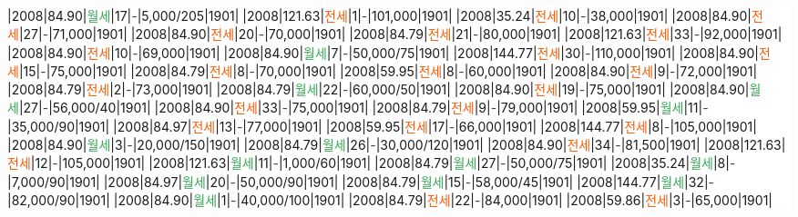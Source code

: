 |2008|84.90|<span style="color:#34a853">월세</span>|17|<span style="color:#444444">-</span>|5,000/205|1901|
|2008|121.63|<span style="color:#ff5a00">전세</span>|1|<span style="color:#444444">-</span>|101,000|1901|
|2008|35.24|<span style="color:#ff5a00">전세</span>|10|<span style="color:#444444">-</span>|38,000|1901|
|2008|84.90|<span style="color:#ff5a00">전세</span>|27|<span style="color:#444444">-</span>|71,000|1901|
|2008|84.90|<span style="color:#ff5a00">전세</span>|20|<span style="color:#444444">-</span>|70,000|1901|
|2008|84.79|<span style="color:#ff5a00">전세</span>|21|<span style="color:#444444">-</span>|80,000|1901|
|2008|121.63|<span style="color:#ff5a00">전세</span>|33|<span style="color:#444444">-</span>|92,000|1901|
|2008|84.90|<span style="color:#ff5a00">전세</span>|10|<span style="color:#444444">-</span>|69,000|1901|
|2008|84.90|<span style="color:#34a853">월세</span>|7|<span style="color:#444444">-</span>|50,000/75|1901|
|2008|144.77|<span style="color:#ff5a00">전세</span>|30|<span style="color:#444444">-</span>|110,000|1901|
|2008|84.90|<span style="color:#ff5a00">전세</span>|15|<span style="color:#444444">-</span>|75,000|1901|
|2008|84.79|<span style="color:#ff5a00">전세</span>|8|<span style="color:#444444">-</span>|70,000|1901|
|2008|59.95|<span style="color:#ff5a00">전세</span>|8|<span style="color:#444444">-</span>|60,000|1901|
|2008|84.90|<span style="color:#ff5a00">전세</span>|9|<span style="color:#444444">-</span>|72,000|1901|
|2008|84.79|<span style="color:#ff5a00">전세</span>|2|<span style="color:#444444">-</span>|73,000|1901|
|2008|84.79|<span style="color:#34a853">월세</span>|22|<span style="color:#444444">-</span>|60,000/50|1901|
|2008|84.90|<span style="color:#ff5a00">전세</span>|19|<span style="color:#444444">-</span>|75,000|1901|
|2008|84.90|<span style="color:#34a853">월세</span>|27|<span style="color:#444444">-</span>|56,000/40|1901|
|2008|84.90|<span style="color:#ff5a00">전세</span>|33|<span style="color:#444444">-</span>|75,000|1901|
|2008|84.79|<span style="color:#ff5a00">전세</span>|9|<span style="color:#444444">-</span>|79,000|1901|
|2008|59.95|<span style="color:#34a853">월세</span>|11|<span style="color:#444444">-</span>|35,000/90|1901|
|2008|84.97|<span style="color:#ff5a00">전세</span>|13|<span style="color:#444444">-</span>|77,000|1901|
|2008|59.95|<span style="color:#ff5a00">전세</span>|17|<span style="color:#444444">-</span>|66,000|1901|
|2008|144.77|<span style="color:#ff5a00">전세</span>|8|<span style="color:#444444">-</span>|105,000|1901|
|2008|84.90|<span style="color:#34a853">월세</span>|3|<span style="color:#444444">-</span>|20,000/150|1901|
|2008|84.79|<span style="color:#34a853">월세</span>|26|<span style="color:#444444">-</span>|30,000/120|1901|
|2008|84.90|<span style="color:#ff5a00">전세</span>|34|<span style="color:#444444">-</span>|81,500|1901|
|2008|121.63|<span style="color:#ff5a00">전세</span>|12|<span style="color:#444444">-</span>|105,000|1901|
|2008|121.63|<span style="color:#34a853">월세</span>|11|<span style="color:#444444">-</span>|1,000/60|1901|
|2008|84.79|<span style="color:#34a853">월세</span>|27|<span style="color:#444444">-</span>|50,000/75|1901|
|2008|35.24|<span style="color:#34a853">월세</span>|8|<span style="color:#444444">-</span>|7,000/90|1901|
|2008|84.97|<span style="color:#34a853">월세</span>|20|<span style="color:#444444">-</span>|50,000/90|1901|
|2008|84.79|<span style="color:#34a853">월세</span>|15|<span style="color:#444444">-</span>|58,000/45|1901|
|2008|144.77|<span style="color:#34a853">월세</span>|32|<span style="color:#444444">-</span>|82,000/90|1901|
|2008|84.90|<span style="color:#34a853">월세</span>|1|<span style="color:#444444">-</span>|40,000/100|1901|
|2008|84.79|<span style="color:#ff5a00">전세</span>|22|<span style="color:#444444">-</span>|84,000|1901|
|2008|59.86|<span style="color:#ff5a00">전세</span>|3|<span style="color:#444444">-</span>|65,000|1901|